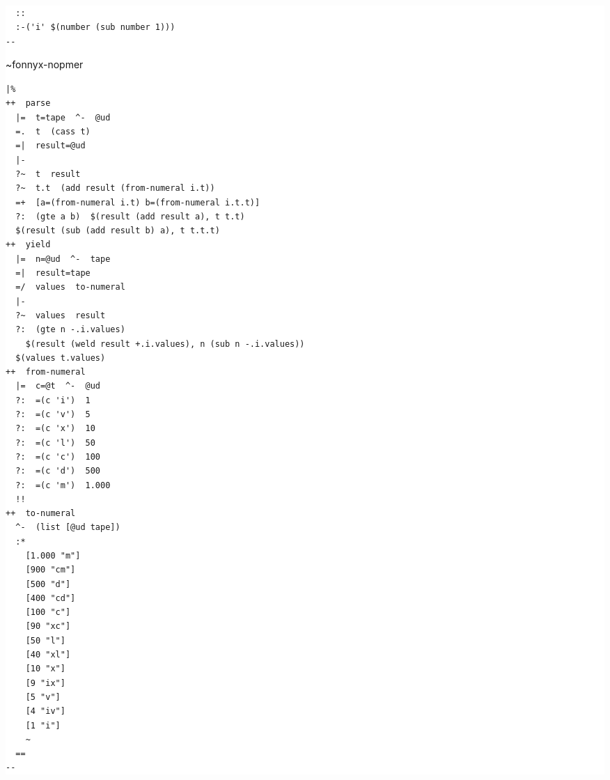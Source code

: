 ```hoon
  ::
  :-('i' $(number (sub number 1)))
--
```


~fonnyx-nopmer

```hoon
|%
++  parse
  |=  t=tape  ^-  @ud
  =.  t  (cass t)
  =|  result=@ud
  |-
  ?~  t  result
  ?~  t.t  (add result (from-numeral i.t))
  =+  [a=(from-numeral i.t) b=(from-numeral i.t.t)]
  ?:  (gte a b)  $(result (add result a), t t.t)
  $(result (sub (add result b) a), t t.t.t)
++  yield
  |=  n=@ud  ^-  tape
  =|  result=tape
  =/  values  to-numeral
  |-
  ?~  values  result
  ?:  (gte n -.i.values)
    $(result (weld result +.i.values), n (sub n -.i.values))
  $(values t.values)
++  from-numeral
  |=  c=@t  ^-  @ud
  ?:  =(c 'i')  1
  ?:  =(c 'v')  5
  ?:  =(c 'x')  10
  ?:  =(c 'l')  50
  ?:  =(c 'c')  100
  ?:  =(c 'd')  500
  ?:  =(c 'm')  1.000
  !!
++  to-numeral
  ^-  (list [@ud tape])
  :*
    [1.000 "m"]
    [900 "cm"]
    [500 "d"]
    [400 "cd"]
    [100 "c"]
    [90 "xc"]
    [50 "l"]
    [40 "xl"]
    [10 "x"]
    [9 "ix"]
    [5 "v"]
    [4 "iv"]
    [1 "i"]
    ~
  ==
--
```

